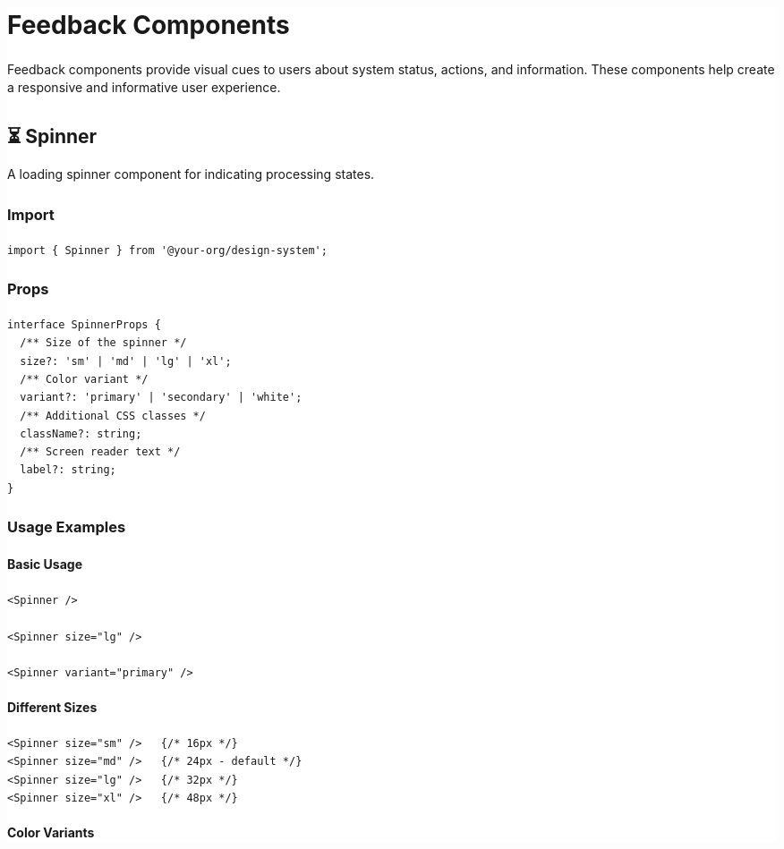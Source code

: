 # Feedback Components

Feedback components provide visual cues to users about system status, actions, and information. These components help create a responsive and informative user experience.

## ⏳ Spinner

A loading spinner component for indicating processing states.

### Import

```tsx
import { Spinner } from '@your-org/design-system';
```

### Props

```tsx
interface SpinnerProps {
  /** Size of the spinner */
  size?: 'sm' | 'md' | 'lg' | 'xl';
  /** Color variant */
  variant?: 'primary' | 'secondary' | 'white';
  /** Additional CSS classes */
  className?: string;
  /** Screen reader text */
  label?: string;
}
```

### Usage Examples

#### Basic Usage

```tsx
<Spinner />

<Spinner size="lg" />

<Spinner variant="primary" />
```

#### Different Sizes

```tsx
<Spinner size="sm" />   {/* 16px */}
<Spinner size="md" />   {/* 24px - default */}
<Spinner size="lg" />   {/* 32px */}
<Spinner size="xl" />   {/* 48px */}
```

#### Color Variants
